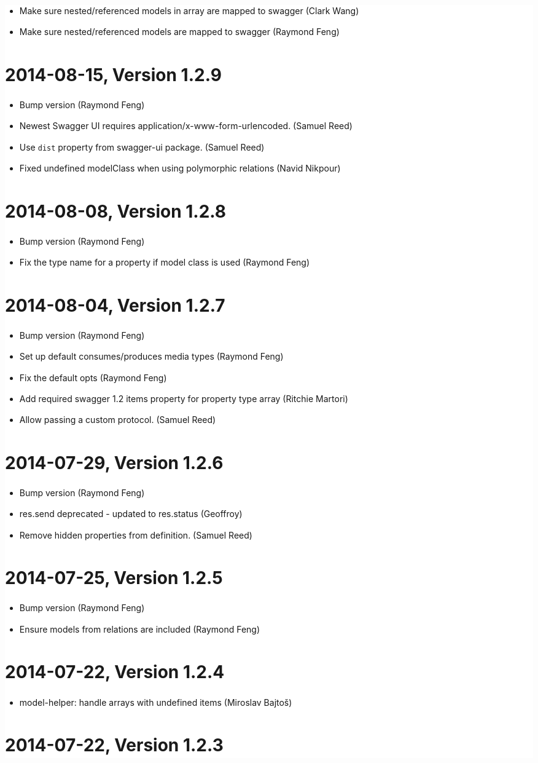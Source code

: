  * Make sure nested/referenced models in array are mapped to swagger (Clark Wang)

 * Make sure nested/referenced models are mapped to swagger (Raymond Feng)


2014-08-15, Version 1.2.9
=========================

 * Bump version (Raymond Feng)

 * Newest Swagger UI requires application/x-www-form-urlencoded. (Samuel Reed)

 * Use `dist` property from swagger-ui package. (Samuel Reed)

 * Fixed undefined modelClass when using polymorphic relations (Navid Nikpour)


2014-08-08, Version 1.2.8
=========================

 * Bump version (Raymond Feng)

 * Fix the type name for a property if model class is used (Raymond Feng)


2014-08-04, Version 1.2.7
=========================

 * Bump version (Raymond Feng)

 * Set up default consumes/produces media types (Raymond Feng)

 * Fix the default opts (Raymond Feng)

 * Add required swagger 1.2 items property for property type array (Ritchie Martori)

 * Allow passing a custom protocol. (Samuel Reed)


2014-07-29, Version 1.2.6
=========================

 * Bump version (Raymond Feng)

 * res.send deprecated - updated to res.status (Geoffroy)

 * Remove hidden properties from definition. (Samuel Reed)


2014-07-25, Version 1.2.5
=========================

 * Bump version (Raymond Feng)

 * Ensure models from relations are included (Raymond Feng)


2014-07-22, Version 1.2.4
=========================

 * model-helper: handle arrays with undefined items (Miroslav Bajtoš)


2014-07-22, Version 1.2.3
=========================

